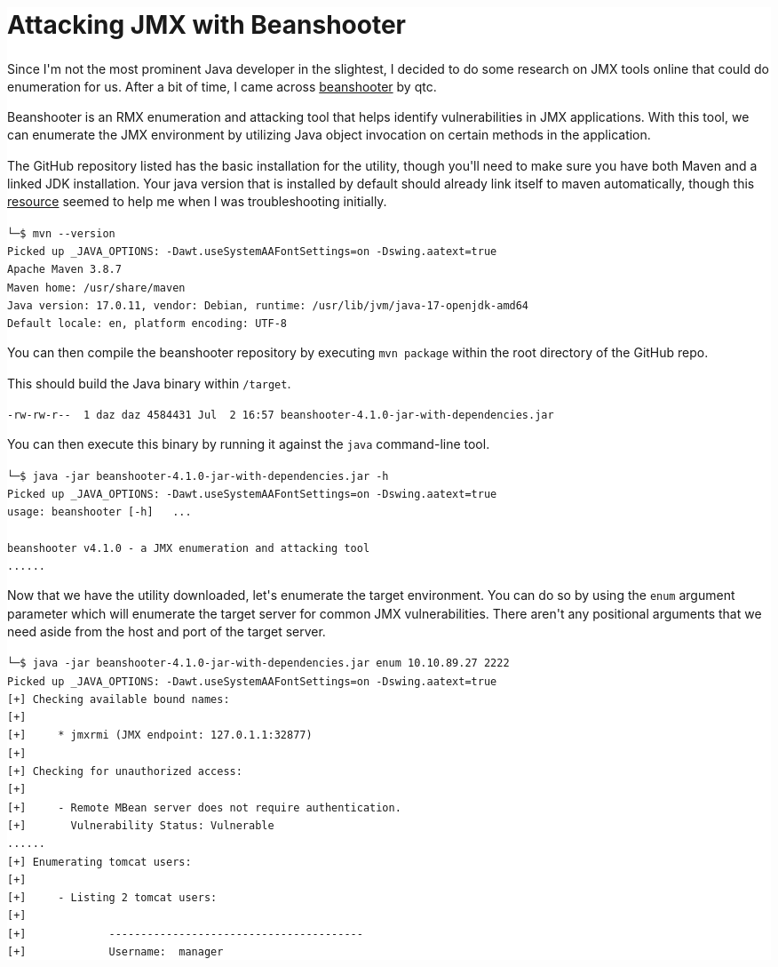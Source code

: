 # Attacking JMX with Beanshooter

Since I'm not the most prominent Java developer in the slightest, I decided to do some research on JMX tools online that could do enumeration for us. After a bit of time, I came across [beanshooter](https://github.com/qtc-de/beanshooter) by qtc.

Beanshooter is an RMX enumeration and attacking tool that helps identify vulnerabilities in JMX applications. With this tool, we can enumerate the JMX environment by utilizing Java object invocation on certain methods in the application.

The GitHub repository listed has the basic installation for the utility, though you'll need to make sure you have both Maven and a linked JDK installation. Your java version that is installed by default should already link itself to maven automatically, though this [resource](https://www.digitalocean.com/community/tutorials/install-maven-linux-ubuntu) seemed to help me when I was troubleshooting initially.

```
└─$ mvn --version
Picked up _JAVA_OPTIONS: -Dawt.useSystemAAFontSettings=on -Dswing.aatext=true
Apache Maven 3.8.7
Maven home: /usr/share/maven
Java version: 17.0.11, vendor: Debian, runtime: /usr/lib/jvm/java-17-openjdk-amd64
Default locale: en, platform encoding: UTF-8
```

You can then compile the beanshooter repository by executing `mvn package` within the root directory of the GitHub repo. 

This should build the Java binary within `/target`.

```
-rw-rw-r--  1 daz daz 4584431 Jul  2 16:57 beanshooter-4.1.0-jar-with-dependencies.jar
```

You can then execute this binary by running it against the `java` command-line tool.

```
└─$ java -jar beanshooter-4.1.0-jar-with-dependencies.jar -h                          
Picked up _JAVA_OPTIONS: -Dawt.useSystemAAFontSettings=on -Dswing.aatext=true
usage: beanshooter [-h]   ...

beanshooter v4.1.0 - a JMX enumeration and attacking tool
......
```

Now that we have the utility downloaded, let's enumerate the target environment. You can do so by using the `enum` argument parameter which will enumerate the target server for common JMX vulnerabilities. There aren't any positional arguments that we need aside from the host and port of the target server.

```
└─$ java -jar beanshooter-4.1.0-jar-with-dependencies.jar enum 10.10.89.27 2222
Picked up _JAVA_OPTIONS: -Dawt.useSystemAAFontSettings=on -Dswing.aatext=true
[+] Checking available bound names:
[+]
[+]     * jmxrmi (JMX endpoint: 127.0.1.1:32877)
[+]
[+] Checking for unauthorized access:
[+]
[+]     - Remote MBean server does not require authentication.
[+]       Vulnerability Status: Vulnerable
......
[+] Enumerating tomcat users:
[+]
[+]     - Listing 2 tomcat users:
[+]
[+]             ----------------------------------------
[+]             Username:  manager
```